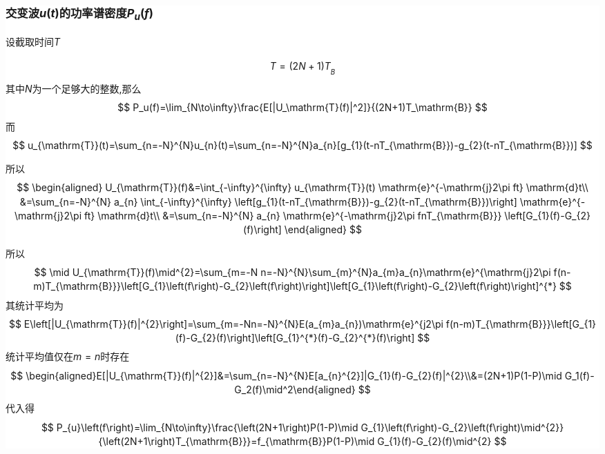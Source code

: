 
### 交变波$u(t)$的功率谱密度$P_u\left(f\right)$

设截取时间$T$

$$
T=(2N+1)T_{_B}
$$
其中$N$为一个足够大的整数,那么
$$
P_u(f)=\lim_{N\to\infty}\frac{E[|U_\mathrm{T}(f)|^2]}{(2N+1)T_\mathrm{B}}
$$
而
$$
u_{\mathrm{T}}(t)=\sum_{n=-N}^{N}u_{n}(t)=\sum_{n=-N}^{N}a_{n}[g_{1}(t-nT_{\mathrm{B}})-g_{2}(t-nT_{\mathrm{B}})]
$$

所以
$$
\begin{aligned}
U_{\mathrm{T}}(f)&=\int_{-\infty}^{\infty} u_{\mathrm{T}}(t) \mathrm{e}^{-\mathrm{j}2\pi ft} \mathrm{d}t\\
&=\sum_{n=-N}^{N} a_{n} \int_{-\infty}^{\infty} \left[g_{1}(t-nT_{\mathrm{B}})-g_{2}(t-nT_{\mathrm{B}})\right] \mathrm{e}^{-\mathrm{j}2\pi ft} \mathrm{d}t\\
&=\sum_{n=-N}^{N} a_{n} \mathrm{e}^{-\mathrm{j}2\pi fnT_{\mathrm{B}}} \left[G_{1}(f)-G_{2}(f)\right]
\end{aligned}
$$

所以
$$
\mid U_{\mathrm{T}}(f)\mid^{2}=\sum_{m=-N n=-N}^{N}\sum_{m}^{N}a_{m}a_{n}\mathrm{e}^{\mathrm{j}2\pi f(n-m)T_{\mathrm{B}}}\left[G_{1}\left(f\right)-G_{2}\left(f\right)\right]\left[G_{1}\left(f\right)-G_{2}\left(f\right)\right]^{*}
$$
其统计平均为
$$
E\left[|U_{\mathrm{T}}(f)|^{2}\right]=\sum_{m=-Nn=-N}^{N}E(a_{m}a_{n})\mathrm{e}^{j2\pi f(n-m)T_{\mathrm{B}}}\left[G_{1}(f)-G_{2}(f)\right]\left[G_{1}^{*}(f)-G_{2}^{*}(f)\right]
$$
统计平均值仅在$m=n$时存在
$$
\begin{aligned}E[|U_{\mathrm{T}}(f)|^{2}]&=\sum_{n=-N}^{N}E[a_{n}^{2}]|G_{1}(f)-G_{2}(f)|^{2}\\&=(2N+1)P(1-P)\mid G_1(f)-G_2(f)\mid^2\end{aligned}
$$
代入得
$$
P_{u}\left(f\right)=\lim_{N\to\infty}\frac{\left(2N+1\right)P(1-P)\mid G_{1}\left(f\right)-G_{2}\left(f\right)\mid^{2}}{\left(2N+1\right)T_{\mathrm{B}}}=f_{\mathrm{B}}P(1-P)\mid G_{1}(f)-G_{2}(f)\mid^{2}
$$
